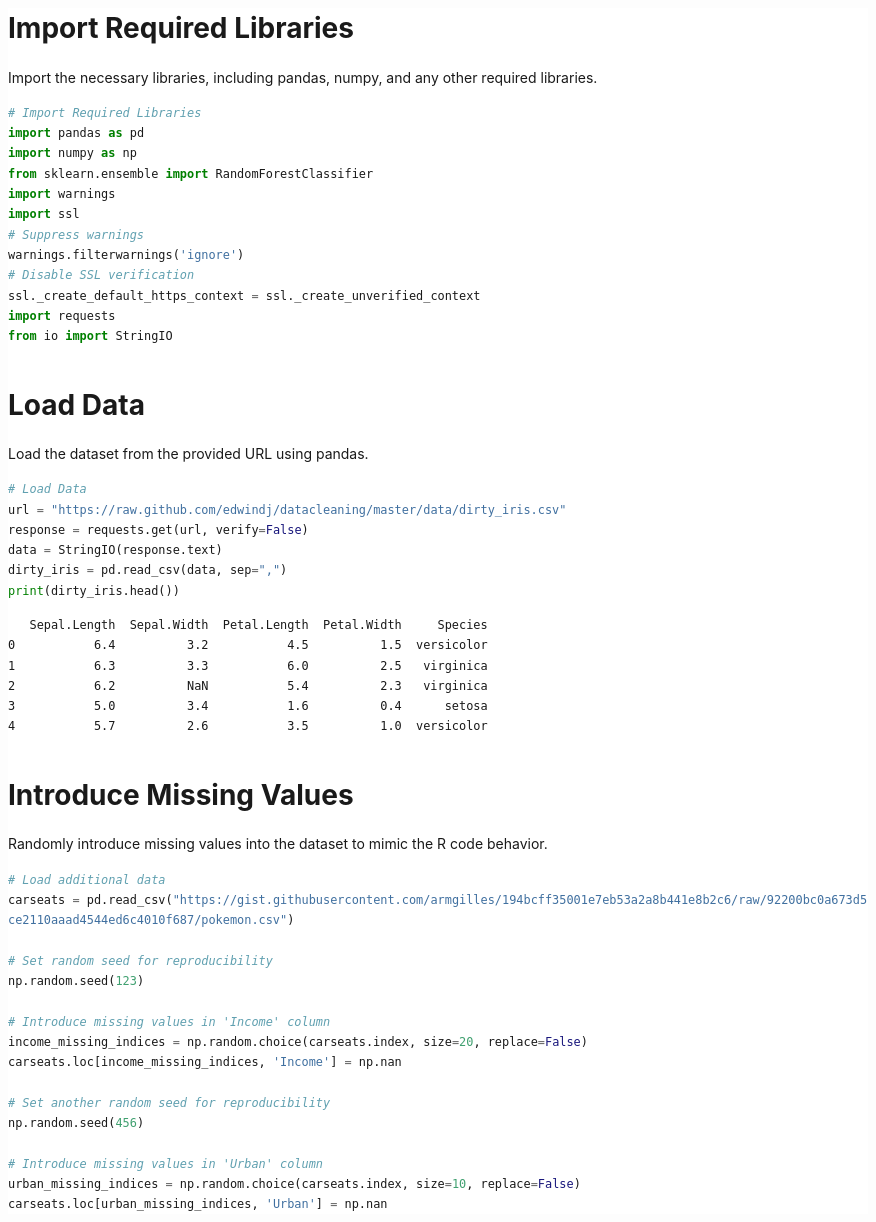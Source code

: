 # Import Required Libraries
Import the necessary libraries, including pandas, numpy, and any other required libraries.


```python
# Import Required Libraries
import pandas as pd
import numpy as np
from sklearn.ensemble import RandomForestClassifier
import warnings
import ssl
# Suppress warnings
warnings.filterwarnings('ignore')
# Disable SSL verification
ssl._create_default_https_context = ssl._create_unverified_context
import requests
from io import StringIO
```

# Load Data
Load the dataset from the provided URL using pandas.


```python
# Load Data
url = "https://raw.github.com/edwindj/datacleaning/master/data/dirty_iris.csv"
response = requests.get(url, verify=False)
data = StringIO(response.text)
dirty_iris = pd.read_csv(data, sep=",")
print(dirty_iris.head())
```

       Sepal.Length  Sepal.Width  Petal.Length  Petal.Width     Species
    0           6.4          3.2           4.5          1.5  versicolor
    1           6.3          3.3           6.0          2.5   virginica
    2           6.2          NaN           5.4          2.3   virginica
    3           5.0          3.4           1.6          0.4      setosa
    4           5.7          2.6           3.5          1.0  versicolor


# Introduce Missing Values
Randomly introduce missing values into the dataset to mimic the R code behavior.


```python
# Load additional data
carseats = pd.read_csv("https://gist.githubusercontent.com/armgilles/194bcff35001e7eb53a2a8b441e8b2c6/raw/92200bc0a673d5ce2110aaad4544ed6c4010f687/pokemon.csv")

# Set random seed for reproducibility
np.random.seed(123)

# Introduce missing values in 'Income' column
income_missing_indices = np.random.choice(carseats.index, size=20, replace=False)
carseats.loc[income_missing_indices, 'Income'] = np.nan

# Set another random seed for reproducibility
np.random.seed(456)

# Introduce missing values in 'Urban' column
urban_missing_indices = np.random.choice(carseats.index, size=10, replace=False)
carseats.loc[urban_missing_indices, 'Urban'] = np.nan
```
